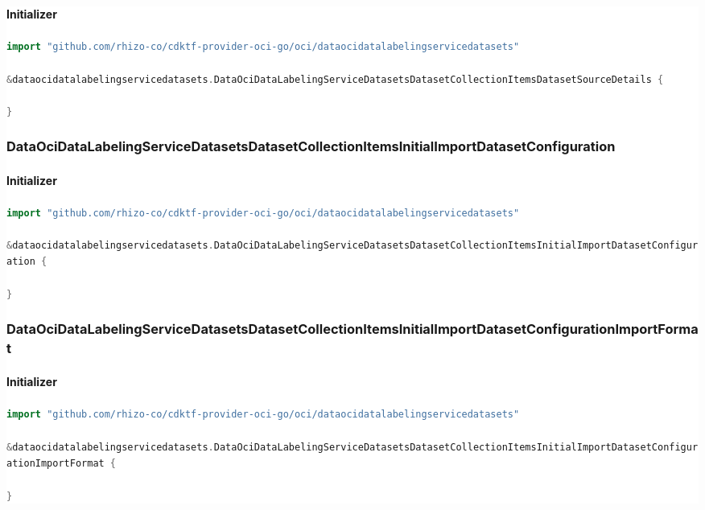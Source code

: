 #### Initializer <a name="Initializer" id="rhizo-co-terraform-provider-oci.dataOciDataLabelingServiceDatasets.DataOciDataLabelingServiceDatasetsDatasetCollectionItemsDatasetSourceDetails.Initializer"></a>

```go
import "github.com/rhizo-co/cdktf-provider-oci-go/oci/dataocidatalabelingservicedatasets"

&dataocidatalabelingservicedatasets.DataOciDataLabelingServiceDatasetsDatasetCollectionItemsDatasetSourceDetails {

}
```


### DataOciDataLabelingServiceDatasetsDatasetCollectionItemsInitialImportDatasetConfiguration <a name="DataOciDataLabelingServiceDatasetsDatasetCollectionItemsInitialImportDatasetConfiguration" id="rhizo-co-terraform-provider-oci.dataOciDataLabelingServiceDatasets.DataOciDataLabelingServiceDatasetsDatasetCollectionItemsInitialImportDatasetConfiguration"></a>

#### Initializer <a name="Initializer" id="rhizo-co-terraform-provider-oci.dataOciDataLabelingServiceDatasets.DataOciDataLabelingServiceDatasetsDatasetCollectionItemsInitialImportDatasetConfiguration.Initializer"></a>

```go
import "github.com/rhizo-co/cdktf-provider-oci-go/oci/dataocidatalabelingservicedatasets"

&dataocidatalabelingservicedatasets.DataOciDataLabelingServiceDatasetsDatasetCollectionItemsInitialImportDatasetConfiguration {

}
```


### DataOciDataLabelingServiceDatasetsDatasetCollectionItemsInitialImportDatasetConfigurationImportFormat <a name="DataOciDataLabelingServiceDatasetsDatasetCollectionItemsInitialImportDatasetConfigurationImportFormat" id="rhizo-co-terraform-provider-oci.dataOciDataLabelingServiceDatasets.DataOciDataLabelingServiceDatasetsDatasetCollectionItemsInitialImportDatasetConfigurationImportFormat"></a>

#### Initializer <a name="Initializer" id="rhizo-co-terraform-provider-oci.dataOciDataLabelingServiceDatasets.DataOciDataLabelingServiceDatasetsDatasetCollectionItemsInitialImportDatasetConfigurationImportFormat.Initializer"></a>

```go
import "github.com/rhizo-co/cdktf-provider-oci-go/oci/dataocidatalabelingservicedatasets"

&dataocidatalabelingservicedatasets.DataOciDataLabelingServiceDatasetsDatasetCollectionItemsInitialImportDatasetConfigurationImportFormat {

}
```
